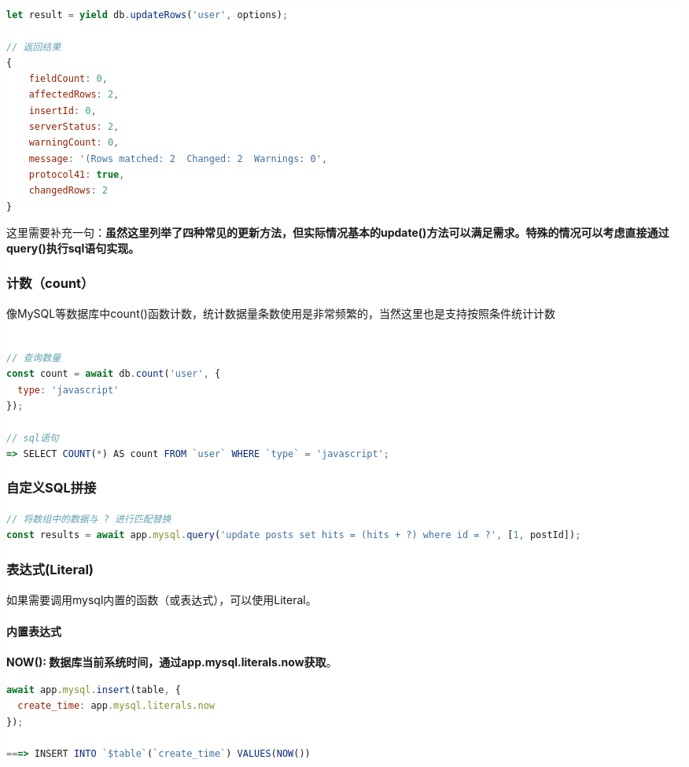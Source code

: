 ```js
let result = yield db.updateRows('user', options);

// 返回结果
{
    fieldCount: 0,
    affectedRows: 2,
    insertId: 0,
    serverStatus: 2,
    warningCount: 0,
    message: '(Rows matched: 2  Changed: 2  Warnings: 0',
    protocol41: true,
    changedRows: 2
}

```

这里需要补充一句：**虽然这里列举了四种常见的更新方法，但实际情况基本的update()方法可以满足需求。特殊的情况可以考虑直接通过query()执行sql语句实现。**

### 计数（count）

像MySQL等数据库中count()函数计数，统计数据量条数使用是非常频繁的，当然这里也是支持按照条件统计计数

```js

// 查询数量
const count = await db.count('user', {
  type: 'javascript'
});

// sql语句
=> SELECT COUNT(*) AS count FROM `user` WHERE `type` = 'javascript';
```

### 自定义SQL拼接

```js
// 将数组中的数据与 ? 进行匹配替换
const results = await app.mysql.query('update posts set hits = (hits + ?) where id = ?', [1, postId]);
```

### 表达式(Literal)

如果需要调用mysql内置的函数（或表达式），可以使用Literal。

#### 内置表达式

**NOW(): 数据库当前系统时间，通过app.mysql.literals.now获取**。

```js
await app.mysql.insert(table, {
  create_time: app.mysql.literals.now
});

===> INSERT INTO `$table`(`create_time`) VALUES(NOW())

```
